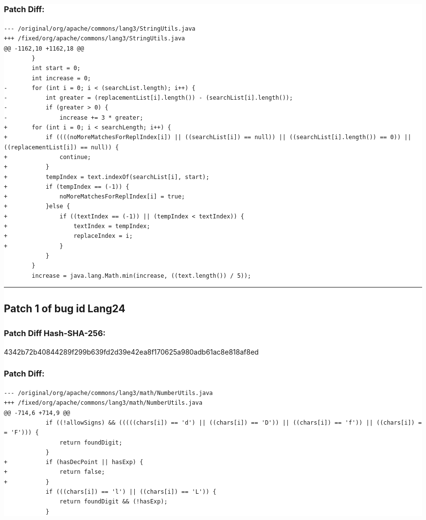 ### Patch Diff:
```
--- /original/org/apache/commons/lang3/StringUtils.java	
+++ /fixed/org/apache/commons/lang3/StringUtils.java	
@@ -1162,10 +1162,18 @@
 		}
 		int start = 0;
 		int increase = 0;
-		for (int i = 0; i < (searchList.length); i++) {
-			int greater = (replacementList[i].length()) - (searchList[i].length());
-			if (greater > 0) {
-				increase += 3 * greater;
+		for (int i = 0; i < searchLength; i++) {
+			if ((((noMoreMatchesForReplIndex[i]) || ((searchList[i]) == null)) || ((searchList[i].length()) == 0)) || ((replacementList[i]) == null)) {
+				continue;
+			}
+			tempIndex = text.indexOf(searchList[i], start);
+			if (tempIndex == (-1)) {
+				noMoreMatchesForReplIndex[i] = true;
+			}else {
+				if ((textIndex == (-1)) || (tempIndex < textIndex)) {
+					textIndex = tempIndex;
+					replaceIndex = i;
+				}
 			}
 		}
 		increase = java.lang.Math.min(increase, ((text.length()) / 5));
```


---
## Patch 1 of bug id Lang24
### Patch Diff Hash-SHA-256:

4342b72b40844289f299b639fd2d39e42ea8f170625a980adb61ac8e818af8ed

### Patch Diff:
```
--- /original/org/apache/commons/lang3/math/NumberUtils.java	
+++ /fixed/org/apache/commons/lang3/math/NumberUtils.java	
@@ -714,6 +714,9 @@
 			if ((!allowSigns) && (((((chars[i]) == 'd') || ((chars[i]) == 'D')) || ((chars[i]) == 'f')) || ((chars[i]) == 'F'))) {
 				return foundDigit;
 			}
+			if (hasDecPoint || hasExp) {
+				return false;
+			}
 			if (((chars[i]) == 'l') || ((chars[i]) == 'L')) {
 				return foundDigit && (!hasExp);
 			}
```
